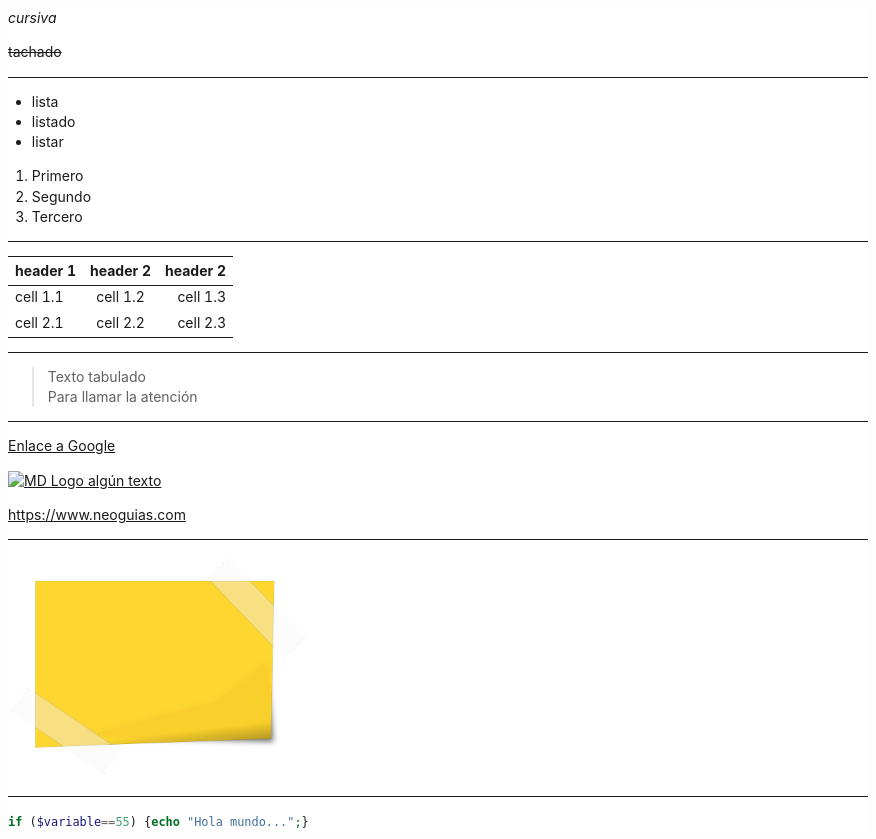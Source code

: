 *cursiva*

~~tachado~~



---

- lista 
- listado
- listar

1. Primero
2. Segundo
3. Tercero

---

| header 1 | header 2 | header 2 |
| :------- | :------: | -------: |
| cell 1.1 | cell 1.2 | cell 1.3 |
| cell 2.1 | cell 2.2 | cell 2.3 |

---

> Texto tabulado  
> Para llamar la atención


---

[Enlace a Google](https://google.es)

[![MD Logo](http://parsedown.org/md.png) algún texto ](http://example.com)

https://www.neoguias.com

---

![Imagen](../notas/markdown.png)

---


```php
if ($variable==55) {echo "Hola mundo...";}
```

